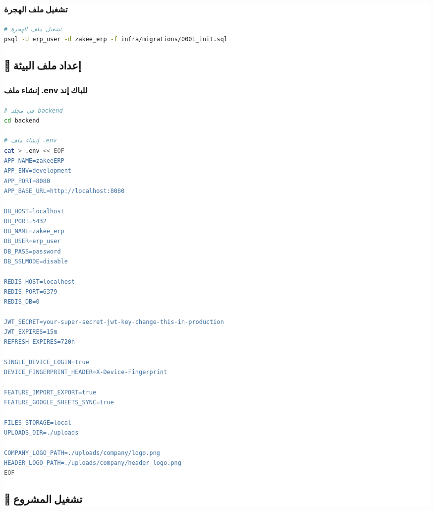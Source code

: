 ### تشغيل ملف الهجرة
```bash
# تشغيل ملف الهجرة
psql -U erp_user -d zakee_erp -f infra/migrations/0001_init.sql
```

## 🔐 إعداد ملف البيئة

### إنشاء ملف .env للباك إند
```bash
# في مجلد backend
cd backend

# إنشاء ملف .env
cat > .env << EOF
APP_NAME=zakeeERP
APP_ENV=development
APP_PORT=8080
APP_BASE_URL=http://localhost:8080

DB_HOST=localhost
DB_PORT=5432
DB_NAME=zakee_erp
DB_USER=erp_user
DB_PASS=password
DB_SSLMODE=disable

REDIS_HOST=localhost
REDIS_PORT=6379
REDIS_DB=0

JWT_SECRET=your-super-secret-jwt-key-change-this-in-production
JWT_EXPIRES=15m
REFRESH_EXPIRES=720h

SINGLE_DEVICE_LOGIN=true
DEVICE_FINGERPRINT_HEADER=X-Device-Fingerprint

FEATURE_IMPORT_EXPORT=true
FEATURE_GOOGLE_SHEETS_SYNC=true

FILES_STORAGE=local
UPLOADS_DIR=./uploads

COMPANY_LOGO_PATH=./uploads/company/logo.png
HEADER_LOGO_PATH=./uploads/company/header_logo.png
EOF
```

## 🚀 تشغيل المشروع
